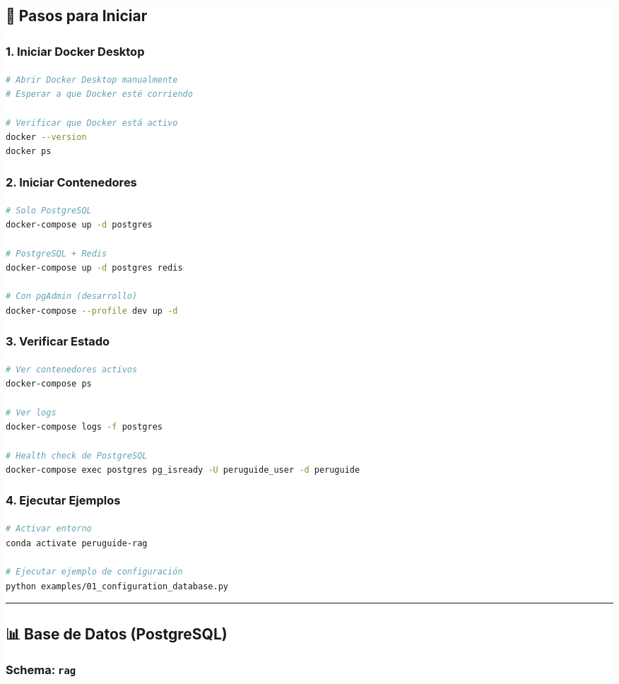
## 🚀 Pasos para Iniciar

### 1. **Iniciar Docker Desktop**
```bash
# Abrir Docker Desktop manualmente
# Esperar a que Docker esté corriendo

# Verificar que Docker está activo
docker --version
docker ps
```

### 2. **Iniciar Contenedores**
```bash
# Solo PostgreSQL
docker-compose up -d postgres

# PostgreSQL + Redis
docker-compose up -d postgres redis

# Con pgAdmin (desarrollo)
docker-compose --profile dev up -d
```

### 3. **Verificar Estado**
```bash
# Ver contenedores activos
docker-compose ps

# Ver logs
docker-compose logs -f postgres

# Health check de PostgreSQL
docker-compose exec postgres pg_isready -U peruguide_user -d peruguide
```

### 4. **Ejecutar Ejemplos**
```bash
# Activar entorno
conda activate peruguide-rag

# Ejecutar ejemplo de configuración
python examples/01_configuration_database.py
```

---

## 📊 Base de Datos (PostgreSQL)

### Schema: `rag`

